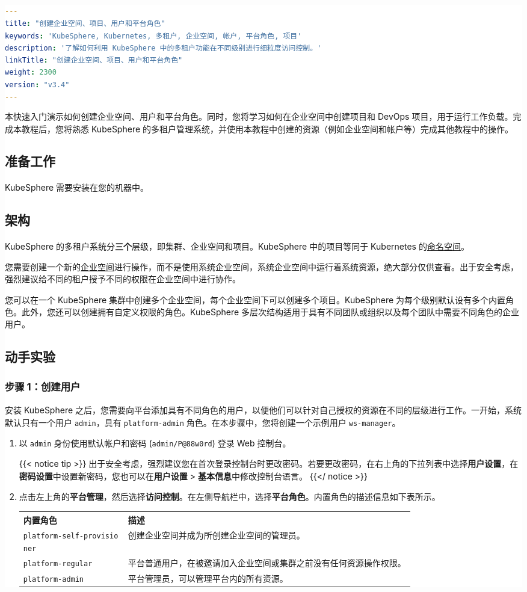 ```yaml
---
title: "创建企业空间、项目、用户和平台角色"
keywords: 'KubeSphere, Kubernetes, 多租户, 企业空间, 帐户, 平台角色, 项目'
description: '了解如何利用 KubeSphere 中的多租户功能在不同级别进行细粒度访问控制。'
linkTitle: "创建企业空间、项目、用户和平台角色"
weight: 2300
version: "v3.4"
---
```


本快速入门演示如何创建企业空间、用户和平台角色。同时，您将学习如何在企业空间中创建项目和 DevOps 项目，用于运行工作负载。完成本教程后，您将熟悉 KubeSphere 的多租户管理系统，并使用本教程中创建的资源（例如企业空间和帐户等）完成其他教程中的操作。

## 准备工作

KubeSphere 需要安装在您的机器中。

## 架构

KubeSphere 的多租户系统分**三个**层级，即集群、企业空间和项目。KubeSphere 中的项目等同于 Kubernetes 的[命名空间](https://kubernetes.io/zh/docs/concepts/overview/working-with-objects/namespaces/)。

您需要创建一个新的[企业空间](../../workspace-administration/what-is-workspace/)进行操作，而不是使用系统企业空间，系统企业空间中运行着系统资源，绝大部分仅供查看。出于安全考虑，强烈建议给不同的租户授予不同的权限在企业空间中进行协作。

您可以在一个 KubeSphere 集群中创建多个企业空间，每个企业空间下可以创建多个项目。KubeSphere 为每个级别默认设有多个内置角色。此外，您还可以创建拥有自定义权限的角色。KubeSphere 多层次结构适用于具有不同团队或组织以及每个团队中需要不同角色的企业用户。

## 动手实验

### 步骤 1：创建用户

安装 KubeSphere 之后，您需要向平台添加具有不同角色的用户，以便他们可以针对自己授权的资源在不同的层级进行工作。一开始，系统默认只有一个用户 `admin`，具有 `platform-admin` 角色。在本步骤中，您将创建一个示例用户 `ws-manager`。

1. 以 `admin` 身份使用默认帐户和密码 (`admin/P@88w0rd`) 登录 Web 控制台。

   {{< notice tip >}}
   出于安全考虑，强烈建议您在首次登录控制台时更改密码。若要更改密码，在右上角的下拉列表中选择**用户设置**，在**密码设置**中设置新密码，您也可以在**用户设置** > **基本信息**中修改控制台语言。
   {{</ notice >}}

2. 点击左上角的**平台管理**，然后选择**访问控制**。在左侧导航栏中，选择**平台角色**。内置角色的描述信息如下表所示。

   <table>
     <tbody>
       <tr>
         <th width='160'>内置角色</th>
         <th>描述</th>
       </tr>
       <tr>
         <td><code>platform-self-provisioner</code></td>
         <td>创建企业空间并成为所创建企业空间的管理员。</td>
       </tr>
       </tr>
       <tr>
         <td><code>platform-regular</code></td>
         <td>平台普通用户，在被邀请加入企业空间或集群之前没有任何资源操作权限。</td>
       </tr>
   <tr>
         <td><code>platform-admin</code></td>
         <td>平台管理员，可以管理平台内的所有资源。</td>
       </tr>
     </tbody>
   </table>